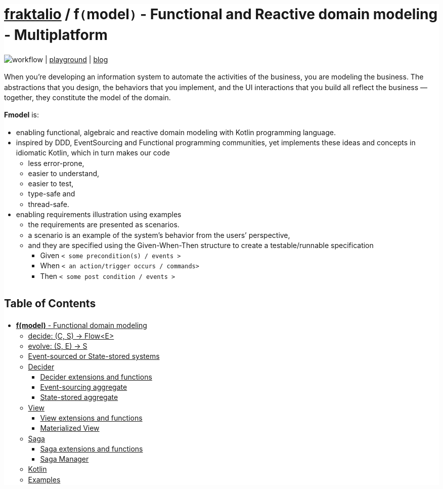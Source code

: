 # [fraktalio](https://fraktalio.com/) / **f`(`model`)`** - Functional and Reactive domain modeling - Multiplatform


![workflow](https://github.com/fraktalio/fmodel/actions/workflows/gradle-test-build-publish.yml/badge.svg) | [playground](https://fraktalio.com/blog/playground) | [blog](https://fraktalio.com/blog/)

When you’re developing an information system to automate the activities of the business, you are modeling the business.
The abstractions that you design, the behaviors that you implement, and the UI interactions that you build all reflect
the business — together, they constitute the model of the domain.

**Fmodel** is:

- enabling functional, algebraic and reactive domain modeling with Kotlin programming language.
- inspired by DDD, EventSourcing and Functional programming communities, yet implements these ideas and
  concepts in idiomatic Kotlin, which in turn makes our code
    - less error-prone,
    - easier to understand,
    - easier to test,
    - type-safe and
    - thread-safe.
- enabling requirements illustration using examples
    - the requirements are presented as scenarios. 
    - a scenario is an example of the system’s behavior from the users’ perspective, 
    - and they are specified using the Given-When-Then structure to create a testable/runnable specification
      - Given `< some precondition(s) / events >`
      - When `< an action/trigger occurs / commands>`
      - Then `< some post condition / events >`

<iframe width="560" height="315" src="https://www.youtube.com/embed/U8NzcWV8b4Y" title="YouTube video player" frameborder="0" allow="accelerometer; autoplay; clipboard-write; encrypted-media; gyroscope; picture-in-picture" allowfullscreen></iframe>

## Table of Contents

* [<strong>f(model)</strong> - Functional domain modeling](#fmodel---functional-domain-modeling)
    * [decide: (C, S) -&gt; Flow&lt;E&gt;](#decide-c-s---flowe)
    * [evolve: (S, E) -&gt; S](#evolve-s-e---s)
    * [Event-sourced or State-stored systems](#event-sourced-or-state-stored-systems)
    * [Decider](#decider)
        * [Decider extensions and functions](#decider-extensions-and-functions)
        * [Event-sourcing aggregate](#event-sourcing-aggregate)
        * [State-stored aggregate](#state-stored-aggregate)
    * [View](#view)
        * [View extensions and functions](#view-extensions-and-functions)
        * [Materialized View](#materialized-view)
    * [Saga](#saga)
        * [Saga extensions and functions](#saga-extensions-and-functions)
        * [Saga Manager](#saga-manager)
    * [Kotlin](#kotlin)
    * [Examples](#start-using-the-libraries)
